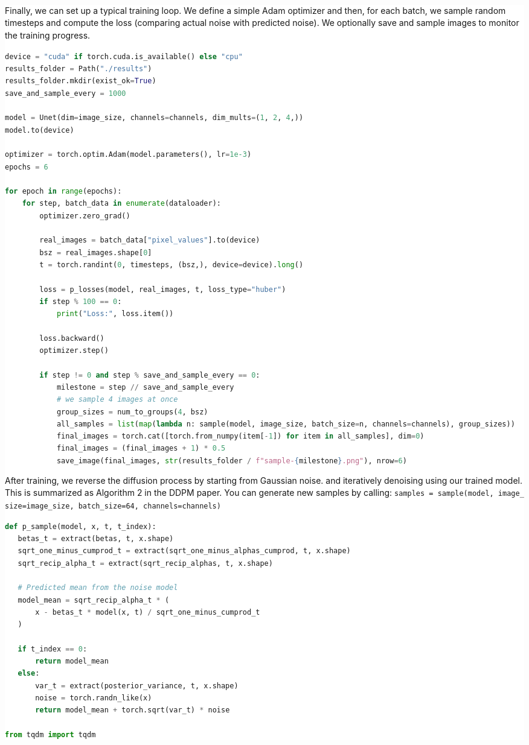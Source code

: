  ```python
 ```
Finally, we can set up a typical training loop. We define a simple Adam optimizer and then, for each batch, we sample random timesteps and compute the loss (comparing actual noise with predicted noise). We optionally save and sample images to monitor the training progress.
```python
device = "cuda" if torch.cuda.is_available() else "cpu"
results_folder = Path("./results")
results_folder.mkdir(exist_ok=True)
save_and_sample_every = 1000

model = Unet(dim=image_size, channels=channels, dim_mults=(1, 2, 4,))
model.to(device)

optimizer = torch.optim.Adam(model.parameters(), lr=1e-3)
epochs = 6

for epoch in range(epochs):
    for step, batch_data in enumerate(dataloader):
        optimizer.zero_grad()

        real_images = batch_data["pixel_values"].to(device)
        bsz = real_images.shape[0]
        t = torch.randint(0, timesteps, (bsz,), device=device).long()

        loss = p_losses(model, real_images, t, loss_type="huber")
        if step % 100 == 0:
            print("Loss:", loss.item())

        loss.backward()
        optimizer.step()

        if step != 0 and step % save_and_sample_every == 0:
            milestone = step // save_and_sample_every
            # we sample 4 images at once
            group_sizes = num_to_groups(4, bsz)
            all_samples = list(map(lambda n: sample(model, image_size, batch_size=n, channels=channels), group_sizes))
            final_images = torch.cat([torch.from_numpy(item[-1]) for item in all_samples], dim=0)
            final_images = (final_images + 1) * 0.5
            save_image(final_images, str(results_folder / f"sample-{milestone}.png"), nrow=6)
```
 After training, we reverse the diffusion process by starting from Gaussian noise. and iteratively denoising using our trained model. This is summarized as Algorithm 2 in the DDPM paper. You can generate new samples by calling: `samples = sample(model, image_size=image_size, batch_size=64, channels=channels)`
 ```python
 def p_sample(model, x, t, t_index):
    betas_t = extract(betas, t, x.shape)
    sqrt_one_minus_cumprod_t = extract(sqrt_one_minus_alphas_cumprod, t, x.shape)
    sqrt_recip_alpha_t = extract(sqrt_recip_alphas, t, x.shape)

    # Predicted mean from the noise model
    model_mean = sqrt_recip_alpha_t * (
        x - betas_t * model(x, t) / sqrt_one_minus_cumprod_t
    )

    if t_index == 0:
        return model_mean
    else:
        var_t = extract(posterior_variance, t, x.shape)
        noise = torch.randn_like(x)
        return model_mean + torch.sqrt(var_t) * noise

from tqdm import tqdm
 ```